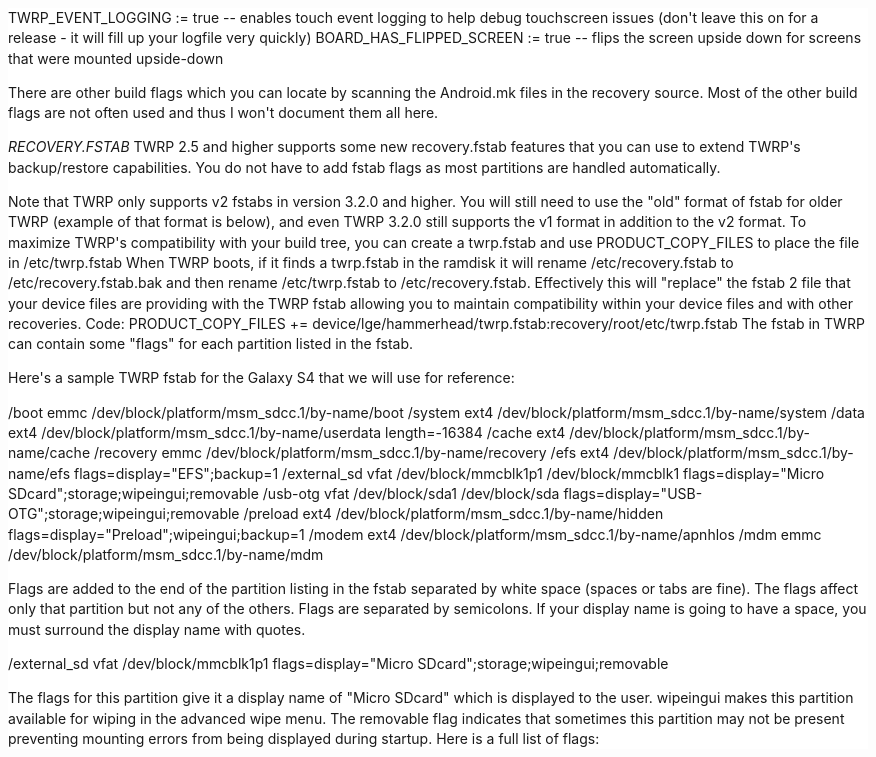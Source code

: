 TWRP_EVENT_LOGGING := true -- enables touch event logging to help debug touchscreen issues (don't leave this on for a release - it will fill up your logfile very quickly)
BOARD_HAS_FLIPPED_SCREEN := true -- flips the screen upside down for screens that were mounted upside-down

There are other build flags which you can locate by scanning the Android.mk files in the recovery source. Most of the other build flags are not often used and thus I won't document them all here.

*RECOVERY.FSTAB*
TWRP 2.5 and higher supports some new recovery.fstab features that you can use to extend TWRP's backup/restore capabilities. You do not have to add fstab flags as most partitions are handled automatically.

Note that TWRP only supports v2 fstabs in version 3.2.0 and higher. You will still need to use the "old" format of fstab for older TWRP (example of that format is below), and even TWRP 3.2.0 still supports the v1 format in addition to the v2 format. To maximize TWRP's compatibility with your build tree, you can create a twrp.fstab and use PRODUCT_COPY_FILES to place the file in /etc/twrp.fstab When TWRP boots, if it finds a twrp.fstab in the ramdisk it will rename /etc/recovery.fstab to /etc/recovery.fstab.bak and then rename /etc/twrp.fstab to /etc/recovery.fstab. Effectively this will "replace" the fstab 2 file that your device files are providing with the TWRP fstab allowing you to maintain compatibility within your device files and with other recoveries.
Code:
PRODUCT_COPY_FILES += device/lge/hammerhead/twrp.fstab:recovery/root/etc/twrp.fstab
The fstab in TWRP can contain some "flags" for each partition listed in the fstab.

Here's a sample TWRP fstab for the Galaxy S4 that we will use for reference:

/boot            emmc        /dev/block/platform/msm_sdcc.1/by-name/boot
/system          ext4        /dev/block/platform/msm_sdcc.1/by-name/system
/data            ext4        /dev/block/platform/msm_sdcc.1/by-name/userdata length=-16384
/cache           ext4        /dev/block/platform/msm_sdcc.1/by-name/cache
/recovery        emmc        /dev/block/platform/msm_sdcc.1/by-name/recovery
/efs             ext4        /dev/block/platform/msm_sdcc.1/by-name/efs                            flags=display="EFS";backup=1
/external_sd     vfat        /dev/block/mmcblk1p1    /dev/block/mmcblk1                            flags=display="Micro SDcard";storage;wipeingui;removable
/usb-otg         vfat        /dev/block/sda1         /dev/block/sda                                flags=display="USB-OTG";storage;wipeingui;removable
/preload         ext4        /dev/block/platform/msm_sdcc.1/by-name/hidden                         flags=display="Preload";wipeingui;backup=1
/modem           ext4        /dev/block/platform/msm_sdcc.1/by-name/apnhlos
/mdm		     emmc		 /dev/block/platform/msm_sdcc.1/by-name/mdm

Flags are added to the end of the partition listing in the fstab separated by white space (spaces or tabs are fine). The flags affect only that partition but not any of the others. Flags are separated by semicolons. If your display name is going to have a space, you must surround the display name with quotes.

/external_sd  vfat  /dev/block/mmcblk1p1  flags=display="Micro SDcard";storage;wipeingui;removable

The flags for this partition give it a display name of "Micro SDcard" which is displayed to the user. wipeingui makes this partition available for wiping in the advanced wipe menu. The removable flag indicates that sometimes this partition may not be present preventing mounting errors from being displayed during startup. Here is a full list of flags:
